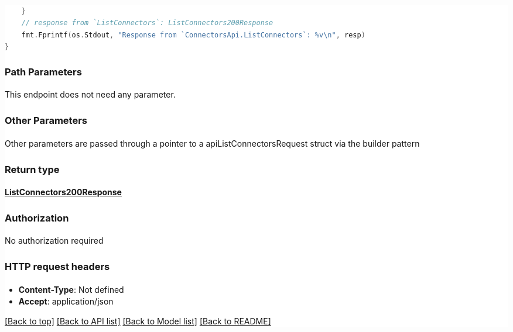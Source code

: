 ```go
    }
    // response from `ListConnectors`: ListConnectors200Response
    fmt.Fprintf(os.Stdout, "Response from `ConnectorsApi.ListConnectors`: %v\n", resp)
}
```

### Path Parameters

This endpoint does not need any parameter.

### Other Parameters

Other parameters are passed through a pointer to a apiListConnectorsRequest struct via the builder pattern


### Return type

[**ListConnectors200Response**](ListConnectors200Response.md)

### Authorization

No authorization required

### HTTP request headers

- **Content-Type**: Not defined
- **Accept**: application/json

[[Back to top]](#) [[Back to API list]](../README.md#documentation-for-api-endpoints)
[[Back to Model list]](../README.md#documentation-for-models)
[[Back to README]](../README.md)

